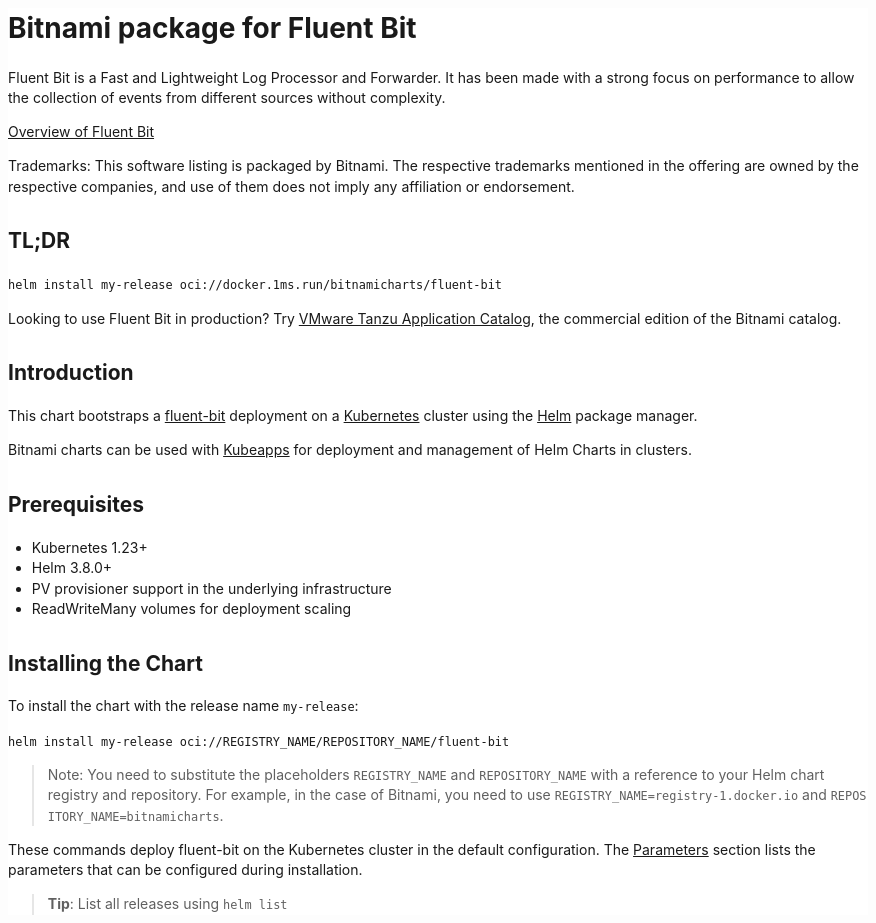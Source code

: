 

# Bitnami package for Fluent Bit

Fluent Bit is a Fast and Lightweight Log Processor and Forwarder. It has been made with a strong focus on performance to allow the collection of events from different sources without complexity.

[Overview of Fluent Bit](http://fluentbit.io/)

Trademarks: This software listing is packaged by Bitnami. The respective trademarks mentioned in the offering are owned by the respective companies, and use of them does not imply any affiliation or endorsement.

## TL;DR

```console
helm install my-release oci://docker.1ms.run/bitnamicharts/fluent-bit
```

Looking to use Fluent Bit in production? Try [VMware Tanzu Application Catalog](https://bitnami.com/enterprise), the commercial edition of the Bitnami catalog.

## Introduction

This chart bootstraps a [fluent-bit](https://github.com/bitnami/containers/tree/main/bitnami/fluent-bit) deployment on a [Kubernetes](https://kubernetes.io) cluster using the [Helm](https://helm.sh) package manager.

Bitnami charts can be used with [Kubeapps](https://kubeapps.dev/) for deployment and management of Helm Charts in clusters.

## Prerequisites

- Kubernetes 1.23+
- Helm 3.8.0+
- PV provisioner support in the underlying infrastructure
- ReadWriteMany volumes for deployment scaling

## Installing the Chart

To install the chart with the release name `my-release`:

```console
helm install my-release oci://REGISTRY_NAME/REPOSITORY_NAME/fluent-bit
```

> Note: You need to substitute the placeholders `REGISTRY_NAME` and `REPOSITORY_NAME` with a reference to your Helm chart registry and repository. For example, in the case of Bitnami, you need to use `REGISTRY_NAME=registry-1.docker.io` and `REPOSITORY_NAME=bitnamicharts`.

These commands deploy fluent-bit on the Kubernetes cluster in the default configuration. The [Parameters](#parameters) section lists the parameters that can be configured during installation.

> **Tip**: List all releases using `helm list`
